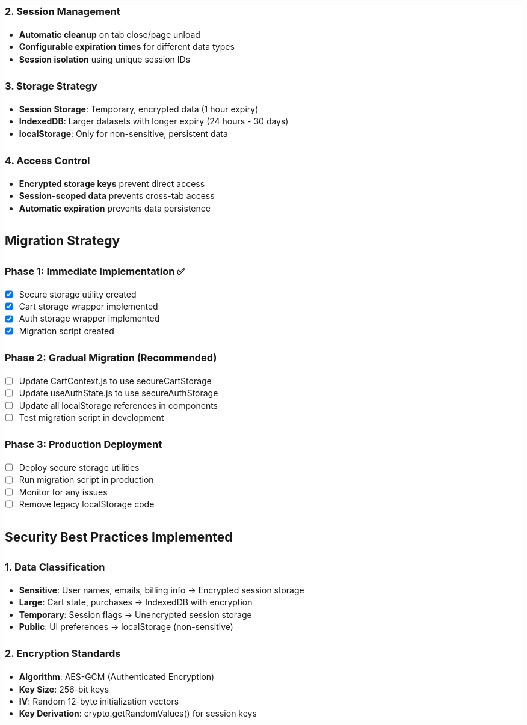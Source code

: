 ### 2. **Session Management**
- **Automatic cleanup** on tab close/page unload
- **Configurable expiration times** for different data types
- **Session isolation** using unique session IDs

### 3. **Storage Strategy**
- **Session Storage**: Temporary, encrypted data (1 hour expiry)
- **IndexedDB**: Larger datasets with longer expiry (24 hours - 30 days)
- **localStorage**: Only for non-sensitive, persistent data

### 4. **Access Control**
- **Encrypted storage keys** prevent direct access
- **Session-scoped data** prevents cross-tab access
- **Automatic expiration** prevents data persistence

## Migration Strategy

### Phase 1: Immediate Implementation ✅
- [x] Secure storage utility created
- [x] Cart storage wrapper implemented
- [x] Auth storage wrapper implemented
- [x] Migration script created

### Phase 2: Gradual Migration (Recommended)
- [ ] Update CartContext.js to use secureCartStorage
- [ ] Update useAuthState.js to use secureAuthStorage
- [ ] Update all localStorage references in components
- [ ] Test migration script in development

### Phase 3: Production Deployment
- [ ] Deploy secure storage utilities
- [ ] Run migration script in production
- [ ] Monitor for any issues
- [ ] Remove legacy localStorage code

## Security Best Practices Implemented

### 1. **Data Classification**
- **Sensitive**: User names, emails, billing info → Encrypted session storage
- **Large**: Cart state, purchases → IndexedDB with encryption
- **Temporary**: Session flags → Unencrypted session storage
- **Public**: UI preferences → localStorage (non-sensitive)

### 2. **Encryption Standards**
- **Algorithm**: AES-GCM (Authenticated Encryption)
- **Key Size**: 256-bit keys
- **IV**: Random 12-byte initialization vectors
- **Key Derivation**: crypto.getRandomValues() for session keys
